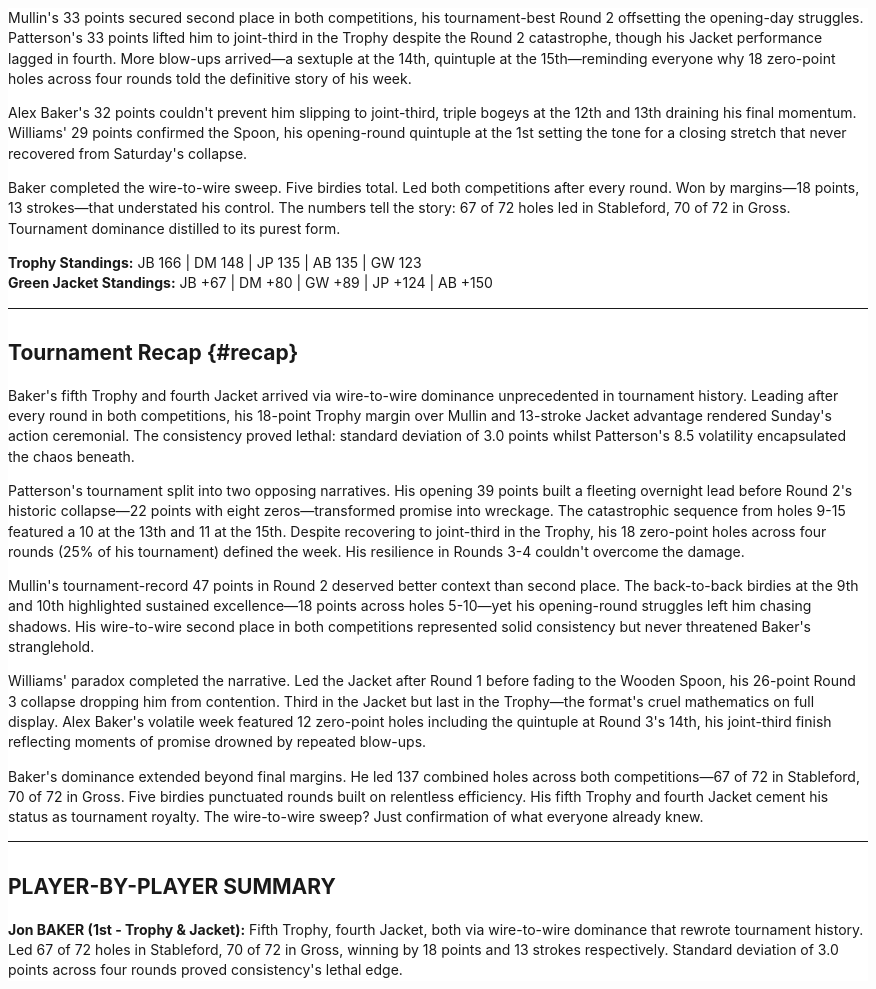 Mullin's 33 points secured second place in both competitions, his tournament-best Round 2 offsetting the opening-day struggles. Patterson's 33 points lifted him to joint-third in the Trophy despite the Round 2 catastrophe, though his Jacket performance lagged in fourth. More blow-ups arrived—a sextuple at the 14th, quintuple at the 15th—reminding everyone why 18 zero-point holes across four rounds told the definitive story of his week.

Alex Baker's 32 points couldn't prevent him slipping to joint-third, triple bogeys at the 12th and 13th draining his final momentum. Williams' 29 points confirmed the Spoon, his opening-round quintuple at the 1st setting the tone for a closing stretch that never recovered from Saturday's collapse.

Baker completed the wire-to-wire sweep. Five birdies total. Led both competitions after every round. Won by margins—18 points, 13 strokes—that understated his control. The numbers tell the story: 67 of 72 holes led in Stableford, 70 of 72 in Gross. Tournament dominance distilled to its purest form.

**Trophy Standings:** JB 166 | DM 148 | JP 135 | AB 135 | GW 123  
**Green Jacket Standings:** JB +67 | DM +80 | GW +89 | JP +124 | AB +150

---

## Tournament Recap {#recap}

Baker's fifth Trophy and fourth Jacket arrived via wire-to-wire dominance unprecedented in tournament history. Leading after every round in both competitions, his 18-point Trophy margin over Mullin and 13-stroke Jacket advantage rendered Sunday's action ceremonial. The consistency proved lethal: standard deviation of 3.0 points whilst Patterson's 8.5 volatility encapsulated the chaos beneath.

Patterson's tournament split into two opposing narratives. His opening 39 points built a fleeting overnight lead before Round 2's historic collapse—22 points with eight zeros—transformed promise into wreckage. The catastrophic sequence from holes 9-15 featured a 10 at the 13th and 11 at the 15th. Despite recovering to joint-third in the Trophy, his 18 zero-point holes across four rounds (25% of his tournament) defined the week. His resilience in Rounds 3-4 couldn't overcome the damage.

Mullin's tournament-record 47 points in Round 2 deserved better context than second place. The back-to-back birdies at the 9th and 10th highlighted sustained excellence—18 points across holes 5-10—yet his opening-round struggles left him chasing shadows. His wire-to-wire second place in both competitions represented solid consistency but never threatened Baker's stranglehold.

Williams' paradox completed the narrative. Led the Jacket after Round 1 before fading to the Wooden Spoon, his 26-point Round 3 collapse dropping him from contention. Third in the Jacket but last in the Trophy—the format's cruel mathematics on full display. Alex Baker's volatile week featured 12 zero-point holes including the quintuple at Round 3's 14th, his joint-third finish reflecting moments of promise drowned by repeated blow-ups.

Baker's dominance extended beyond final margins. He led 137 combined holes across both competitions—67 of 72 in Stableford, 70 of 72 in Gross. Five birdies punctuated rounds built on relentless efficiency. His fifth Trophy and fourth Jacket cement his status as tournament royalty. The wire-to-wire sweep? Just confirmation of what everyone already knew.

---

## PLAYER-BY-PLAYER SUMMARY

**Jon BAKER (1st - Trophy & Jacket):** Fifth Trophy, fourth Jacket, both via wire-to-wire dominance that rewrote tournament history. Led 67 of 72 holes in Stableford, 70 of 72 in Gross, winning by 18 points and 13 strokes respectively. Standard deviation of 3.0 points across four rounds proved consistency's lethal edge.
